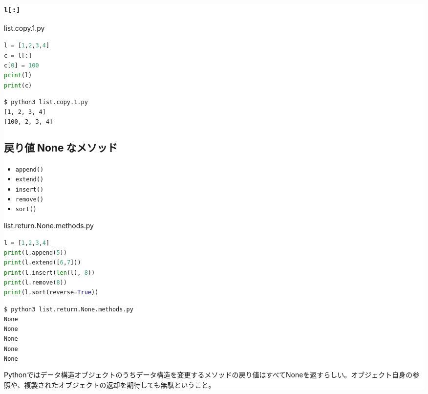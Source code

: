 ### `l[:]`

list.copy.1.py 
```python
l = [1,2,3,4]
c = l[:]
c[0] = 100
print(l)
print(c)
```
```sh
$ python3 list.copy.1.py 
[1, 2, 3, 4]
[100, 2, 3, 4]
```

## 戻り値 None なメソッド

* `append()`
* `extend()`
* `insert()`
* `remove()`
* `sort()`

list.return.None.methods.py
```python
l = [1,2,3,4]
print(l.append(5))
print(l.extend([6,7]))
print(l.insert(len(l), 8))
print(l.remove(8))
print(l.sort(reverse=True))
```
```sh
$ python3 list.return.None.methods.py 
None
None
None
None
None
```

Pythonではデータ構造オブジェクトのうちデータ構造を変更するメソッドの戻り値はすべてNoneを返すらしい。オブジェクト自身の参照や、複製されたオブジェクトの返却を期待しても無駄ということ。

